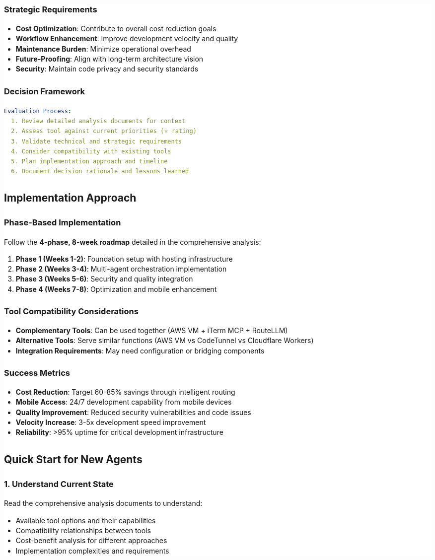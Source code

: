 ### Strategic Requirements  
- **Cost Optimization**: Contribute to overall cost reduction goals
- **Workflow Enhancement**: Improve development velocity and quality
- **Maintenance Burden**: Minimize operational overhead
- **Future-Proofing**: Align with long-term architecture vision
- **Security**: Maintain code privacy and security standards

### Decision Framework
```yaml
Evaluation Process:
  1. Review detailed analysis documents for context
  2. Assess tool against current priorities (⭐ rating)
  3. Validate technical and strategic requirements
  4. Consider compatibility with existing tools
  5. Plan implementation approach and timeline
  6. Document decision rationale and lessons learned
```

## Implementation Approach

### Phase-Based Implementation
Follow the **4-phase, 8-week roadmap** detailed in the comprehensive analysis:

1. **Phase 1 (Weeks 1-2)**: Foundation setup with hosting infrastructure
2. **Phase 2 (Weeks 3-4)**: Multi-agent orchestration implementation  
3. **Phase 3 (Weeks 5-6)**: Security and quality integration
4. **Phase 4 (Weeks 7-8)**: Optimization and mobile enhancement

### Tool Compatibility Considerations
- **Complementary Tools**: Can be used together (AWS VM + iTerm MCP + RouteLLM)
- **Alternative Tools**: Serve similar functions (AWS VM vs CodeTunnel vs Cloudflare Workers)
- **Integration Requirements**: May need configuration or bridging components

### Success Metrics
- **Cost Reduction**: Target 60-85% savings through intelligent routing
- **Mobile Access**: 24/7 development capability from mobile devices
- **Quality Improvement**: Reduced security vulnerabilities and code issues
- **Velocity Increase**: 3-5x development speed improvement
- **Reliability**: >95% uptime for critical development infrastructure

## Quick Start for New Agents

### 1. Understand Current State
Read the comprehensive analysis documents to understand:
- Available tool options and their capabilities
- Compatibility relationships between tools
- Cost-benefit analysis for different approaches
- Implementation complexities and requirements
